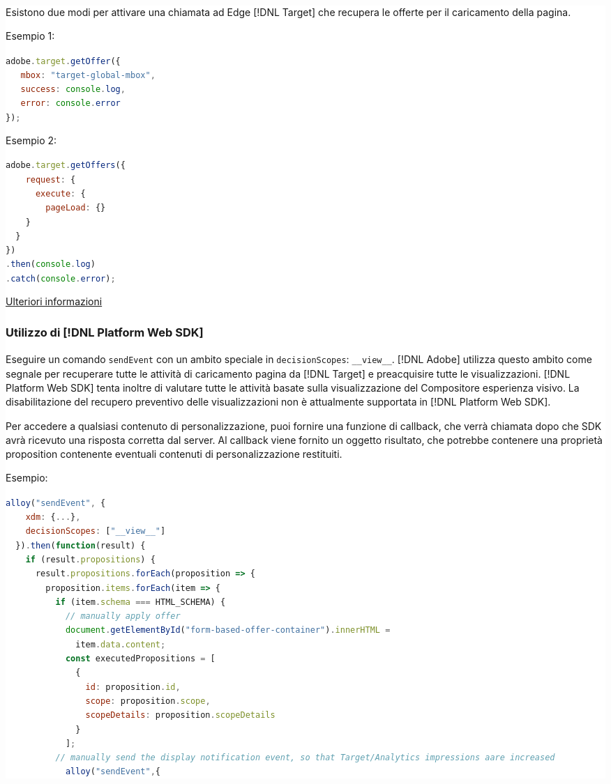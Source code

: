 Esistono due modi per attivare una chiamata ad Edge [!DNL Target] che recupera le offerte per il caricamento della pagina.

Esempio 1:

```javascript
adobe.target.getOffer({
   mbox: "target-global-mbox", 
   success: console.log,
   error: console.error
});
```

Esempio 2:

```javascript
adobe.target.getOffers({
    request: {
      execute: {
        pageLoad: {}
    }
  }
})
.then(console.log)
.catch(console.error);
```

[Ulteriori informazioni](https://experienceleague.adobe.com/it/docs/target-dev/developer/client-side/at-js-implementation/functions-overview/atjs-functions)

### Utilizzo di [!DNL Platform Web SDK]

Eseguire un comando `sendEvent` con un ambito speciale in `decisionScopes`: `__view__`. [!DNL Adobe] utilizza questo ambito come segnale per recuperare tutte le attività di caricamento pagina da [!DNL Target] e preacquisire tutte le visualizzazioni. [!DNL Platform Web SDK] tenta inoltre di valutare tutte le attività basate sulla visualizzazione del Compositore esperienza visivo. La disabilitazione del recupero preventivo delle visualizzazioni non è attualmente supportata in [!DNL Platform Web SDK].

Per accedere a qualsiasi contenuto di personalizzazione, puoi fornire una funzione di callback, che verrà chiamata dopo che SDK avrà ricevuto una risposta corretta dal server. Al callback viene fornito un oggetto risultato, che potrebbe contenere una proprietà proposition contenente eventuali contenuti di personalizzazione restituiti.

Esempio:

```javascript
alloy("sendEvent", {
    xdm: {...},
    decisionScopes: ["__view__"]
  }).then(function(result) {
    if (result.propositions) {
      result.propositions.forEach(proposition => {
        proposition.items.forEach(item => {
          if (item.schema === HTML_SCHEMA) {
            // manually apply offer
            document.getElementById("form-based-offer-container").innerHTML =
              item.data.content;
            const executedPropositions = [
              {
                id: proposition.id,
                scope: proposition.scope,
                scopeDetails: proposition.scopeDetails
              }
            ];
          // manually send the display notification event, so that Target/Analytics impressions aare increased
            alloy("sendEvent",{
```